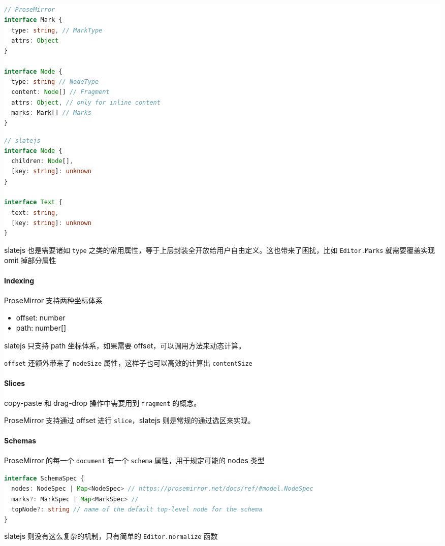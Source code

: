 ```ts
// ProseMirror
interface Mark {
  type: string, // MarkType
  attrs: Object
}

interface Node {
  type: string // NodeType
  content: Node[] // Fragment
  attrs: Object, // only for inline content
  marks: Mark[] // Marks
}
```


```ts
// slatejs
interface Node {
  children: Node[],
  [key: string]: unknown
}

interface Text {
  text: string,
  [key: string]: unknown
}
```

slatejs 也是需要诸如 `type` 之类的常用属性，等于上层封装全开放给用户自由定义。这也带来了困扰，比如 `Editor.Marks` 就需要覆盖实现 omit 掉部分属性

#### Indexing

ProseMirror 支持两种坐标体系

- offset: number
- path: number[]

slatejs 只支持 path 坐标体系，如果需要 offset，可以调用方法来动态计算。


`offset` 还额外带来了 `nodeSize` 属性，这样子也可以高效的计算出 `contentSize`

#### Slices

copy-paste 和 drag-drop 操作中需要用到 `fragment` 的概念。

ProseMirror 支持通过 offset 进行 `slice`，slatejs 则是常规的通过选区来实现。

#### Schemas

ProseMirror 的每一个 `document` 有一个 `schema` 属性，用于规定可能的 nodes 类型

```ts
interface SchemaSpec {
  nodes: NodeSpec | Map<NodeSpec> // https://prosemirror.net/docs/ref/#model.NodeSpec
  marks?: MarkSpec | Map<MarkSpec> // 
  topNode?: string // name of the default top-level node for the schema
}
```
slatejs 则没有这么复杂的机制，只有简单的 `Editor.normalize` 函数
